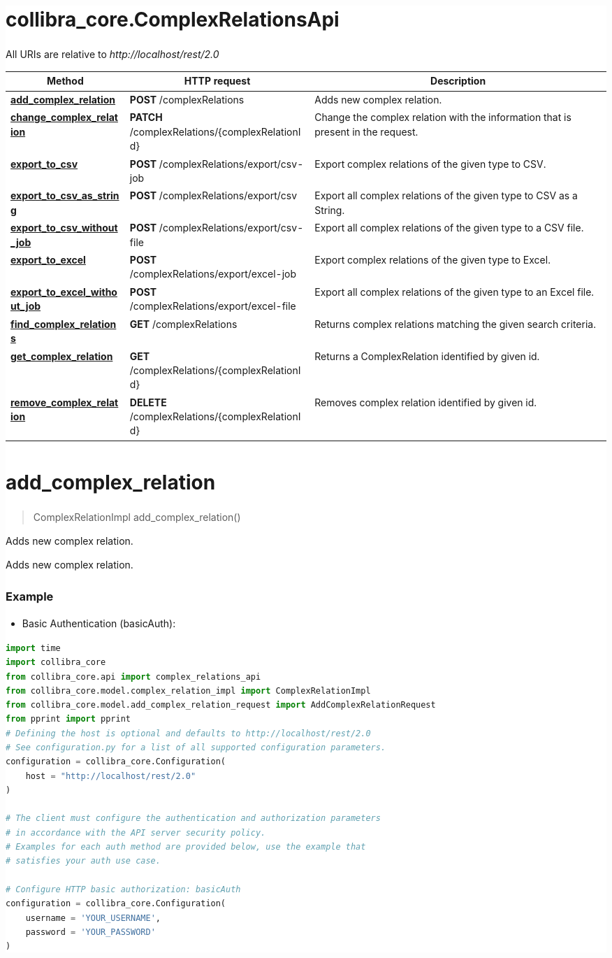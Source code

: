 # collibra_core.ComplexRelationsApi

All URIs are relative to *http://localhost/rest/2.0*

Method | HTTP request | Description
------------- | ------------- | -------------
[**add_complex_relation**](ComplexRelationsApi.md#add_complex_relation) | **POST** /complexRelations | Adds new complex relation.
[**change_complex_relation**](ComplexRelationsApi.md#change_complex_relation) | **PATCH** /complexRelations/{complexRelationId} | Change the complex relation with the information that is present in the request.
[**export_to_csv**](ComplexRelationsApi.md#export_to_csv) | **POST** /complexRelations/export/csv-job | Export complex relations of the given type to CSV.
[**export_to_csv_as_string**](ComplexRelationsApi.md#export_to_csv_as_string) | **POST** /complexRelations/export/csv | Export all complex relations of the given type to CSV as a String.
[**export_to_csv_without_job**](ComplexRelationsApi.md#export_to_csv_without_job) | **POST** /complexRelations/export/csv-file | Export all complex relations of the given type to a CSV file.
[**export_to_excel**](ComplexRelationsApi.md#export_to_excel) | **POST** /complexRelations/export/excel-job | Export complex relations of the given type to Excel.
[**export_to_excel_without_job**](ComplexRelationsApi.md#export_to_excel_without_job) | **POST** /complexRelations/export/excel-file | Export all complex relations of the given type to an Excel file.
[**find_complex_relations**](ComplexRelationsApi.md#find_complex_relations) | **GET** /complexRelations | Returns complex relations matching the given search criteria.
[**get_complex_relation**](ComplexRelationsApi.md#get_complex_relation) | **GET** /complexRelations/{complexRelationId} | Returns a ComplexRelation identified by given id.
[**remove_complex_relation**](ComplexRelationsApi.md#remove_complex_relation) | **DELETE** /complexRelations/{complexRelationId} | Removes complex relation identified by given id.


# **add_complex_relation**
> ComplexRelationImpl add_complex_relation()

Adds new complex relation.

Adds new complex relation.

### Example

* Basic Authentication (basicAuth):
```python
import time
import collibra_core
from collibra_core.api import complex_relations_api
from collibra_core.model.complex_relation_impl import ComplexRelationImpl
from collibra_core.model.add_complex_relation_request import AddComplexRelationRequest
from pprint import pprint
# Defining the host is optional and defaults to http://localhost/rest/2.0
# See configuration.py for a list of all supported configuration parameters.
configuration = collibra_core.Configuration(
    host = "http://localhost/rest/2.0"
)

# The client must configure the authentication and authorization parameters
# in accordance with the API server security policy.
# Examples for each auth method are provided below, use the example that
# satisfies your auth use case.

# Configure HTTP basic authorization: basicAuth
configuration = collibra_core.Configuration(
    username = 'YOUR_USERNAME',
    password = 'YOUR_PASSWORD'
)

```